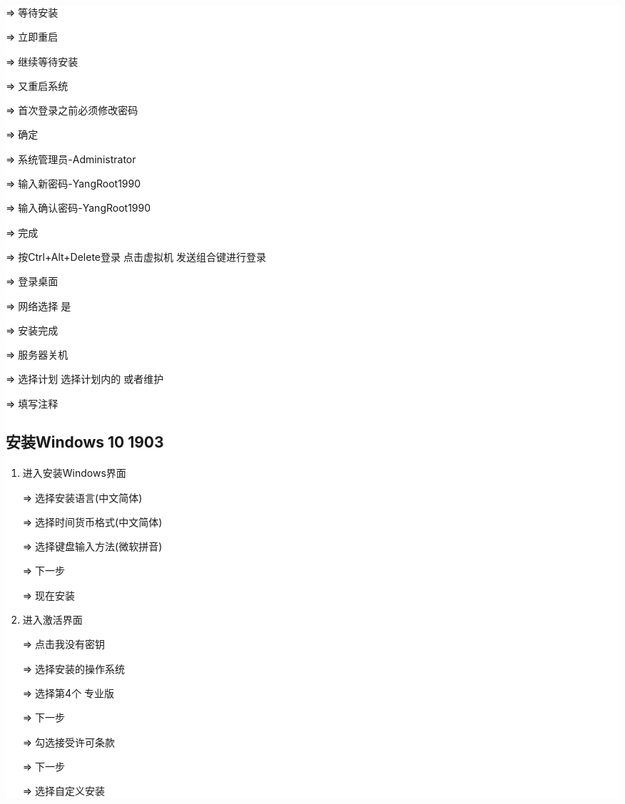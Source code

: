    => 等待安装

   => 立即重启

   => 继续等待安装

   => 又重启系统

   => 首次登录之前必须修改密码

   => 确定

   => 系统管理员-Administrator

   => 输入新密码-YangRoot1990

   => 输入确认密码-YangRoot1990

   => 完成

   => 按Ctrl+Alt+Delete登录 点击虚拟机 发送组合键进行登录

   => 登录桌面

   => 网络选择 是

   => 安装完成

   => 服务器关机 

   => 选择计划 选择计划内的 或者维护

   => 填写注释

## 安装Windows 10 1903

1. 进入安装Windows界面 

   => 选择安装语言(中文简体) 

   => 选择时间货币格式(中文简体) 

   => 选择键盘输入方法(微软拼音) 

   => 下一步

   => 现在安装

2. 进入激活界面

   => 点击我没有密钥

   => 选择安装的操作系统

   => 选择第4个 专业版

   => 下一步

   => 勾选接受许可条款

   => 下一步

   => 选择自定义安装
